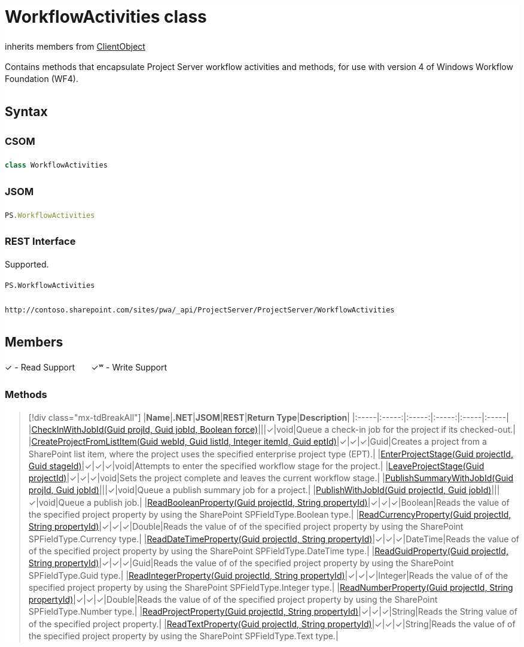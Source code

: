 [comment]: # (Name:WorkflowActivities)
[comment]: # (Name:Microsoft.ProjectServer.WorkflowActivities)
[comment]: # (Type:class)
[comment]: # (Status:Verified)

# <a name="name"></a>WorkflowActivities class

inherits members from [ClientObject](https://msdn.microsoft.com/en-us/library/microsoft.sharepoint.client.clientobject.aspx)<br/>

<a name="description"></a>Contains methods that encapsulate Project Server workflow activities and methods, for use with version 4 of Windows Workflow Foundation (WF4).

## <a name="syntax"></a>Syntax

### CSOM

```cs
class WorkflowActivities 
```
### JSOM

```javascript
PS.WorkflowActivities
```
### REST Interface

Supported.

```
PS.WorkflowActivities

http://contoso.sharepoint.com/sites/pwa/_api/ProjectServer/ProjectServer/WorkflowActivities
```

## <a name="members"></a>Members


&#x2713; - Read Support &nbsp;&nbsp;&nbsp;&nbsp;&nbsp;&nbsp;&#x2713;&#x02B7; - Write Support

### <a name="methods"></a>Methods
> [!div class="mx-tdBreakAll"]
|**Name**|**.NET**|**JSOM**|**REST**|**Return Type**|**Description**|
|:-----|:-----:|:-----:|:-----:|:-----|:-----|
|[CheckInWithJobId(Guid projId, Guid jobId, Boolean force)](#CheckInWithJobId_Guid_projId,_Guid_jobId,_Boolean_force_)|||&#x2713;|void|Queue a check-in job for the project if its checked-out.|
|[CreateProjectFromListItem(Guid webId, Guid listId, Integer itemId, Guid eptId)](#CreateProjectFromListItem_Guid_webId,_Guid_listId,_Integer_itemId,_Guid_eptId_)|&#x2713;|&#x2713;|&#x2713;|Guid|Creates a project from a SharePoint list item, where the project uses the specified enterprise project type (EPT).|
|[EnterProjectStage(Guid projectId, Guid stageId)](#EnterProjectStage_Guid_projectId,_Guid_stageId_)|&#x2713;|&#x2713;|&#x2713;|void|Attempts to enter the specified workflow stage for the project.|
|[LeaveProjectStage(Guid projectId)](#LeaveProjectStage_Guid_projectId_)|&#x2713;|&#x2713;|&#x2713;|void|Sets the project complete and leaves the current workflow stage.|
|[PublishSummaryWithJobId(Guid projId, Guid jobId)](#PublishSummaryWithJobId_Guid_projId,_Guid_jobId_)|||&#x2713;|void|Queue a publish summary job for a project.|
|[PublishWithJobId(Guid projectId, Guid jobId)](#PublishWithJobId_Guid_projectId,_Guid_jobId_)|||&#x2713;|void|Queue a publish job.|
|[ReadBooleanProperty(Guid projectId, String propertyId)](#ReadBooleanProperty_Guid_projectId,_String_propertyId_)|&#x2713;|&#x2713;|&#x2713;|Boolean|Reads the value of the specified project property by using the SharePoint SPFieldType.Boolean type.|
|[ReadCurrencyProperty(Guid projectId, String propertyId)](#ReadCurrencyProperty_Guid_projectId,_String_propertyId_)|&#x2713;|&#x2713;|&#x2713;|Double|Reads the value of of the specified project property by using the SharePoint SPFieldType.Currency type.|
|[ReadDateTimeProperty(Guid projectId, String propertyId)](#ReadDateTimeProperty_Guid_projectId,_String_propertyId_)|&#x2713;|&#x2713;|&#x2713;|DateTime|Reads the value of of the specified project property by using the SharePoint SPFieldType.DateTime type.|
|[ReadGuidProperty(Guid projectId, String propertyId)](#ReadGuidProperty_Guid_projectId,_String_propertyId_)|&#x2713;|&#x2713;|&#x2713;|Guid|Reads the value of of the specified project property by using the SharePoint SPFieldType.Guid type.|
|[ReadIntegerProperty(Guid projectId, String propertyId)](#ReadIntegerProperty_Guid_projectId,_String_propertyId_)|&#x2713;|&#x2713;|&#x2713;|Integer|Reads the value of of the specified project property by using the SharePoint SPFieldType.Integer type.|
|[ReadNumberProperty(Guid projectId, String propertyId)](#ReadNumberProperty_Guid_projectId,_String_propertyId_)|&#x2713;|&#x2713;|&#x2713;|Double|Reads the value of of the specified project property by using the SharePoint SPFieldType.Number type.|
|[ReadProjectProperty(Guid projectId, String propertyId)](#ReadProjectProperty_Guid_projectId,_String_propertyId_)|&#x2713;|&#x2713;|&#x2713;|String|Reads the String value of of the specified project property.|
|[ReadTextProperty(Guid projectId, String propertyId)](#ReadTextProperty_Guid_projectId,_String_propertyId_)|&#x2713;|&#x2713;|&#x2713;|String|Reads the value of of the specified project property by using the SharePoint SPFieldType.Text type.|